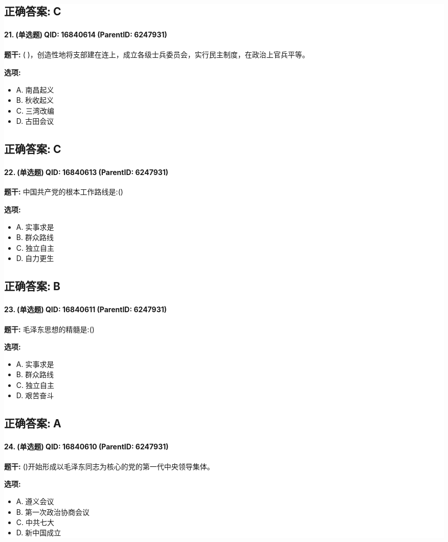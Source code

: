 **正确答案:**
C
---
#### 21. (单选题) QID: 16840614 (ParentID: 6247931)
**题干:**
( )，创造性地将支部建在连上，成立各级士兵委员会，实行民主制度，在政治上官兵平等。

**选项:**
- A. 南昌起义
- B. 秋收起义
- C. 三湾改编
- D. 古田会议

**正确答案:**
C
---
#### 22. (单选题) QID: 16840613 (ParentID: 6247931)
**题干:**
中国共产党的根本工作路线是:()

**选项:**
- A. 实事求是
- B. 群众路线
- C. 独立自主
- D. 自力更生

**正确答案:**
B
---
#### 23. (单选题) QID: 16840611 (ParentID: 6247931)
**题干:**
毛泽东思想的精髓是:()

**选项:**
- A. 实事求是
- B. 群众路线
- C. 独立自主
- D. 艰苦奋斗

**正确答案:**
A
---
#### 24. (单选题) QID: 16840610 (ParentID: 6247931)
**题干:**
()开始形成以毛泽东同志为核心的党的第一代中央领导集体。

**选项:**
- A. 遵义会议
- B. 第一次政治协商会议
- C. 中共七大
- D. 新中国成立
